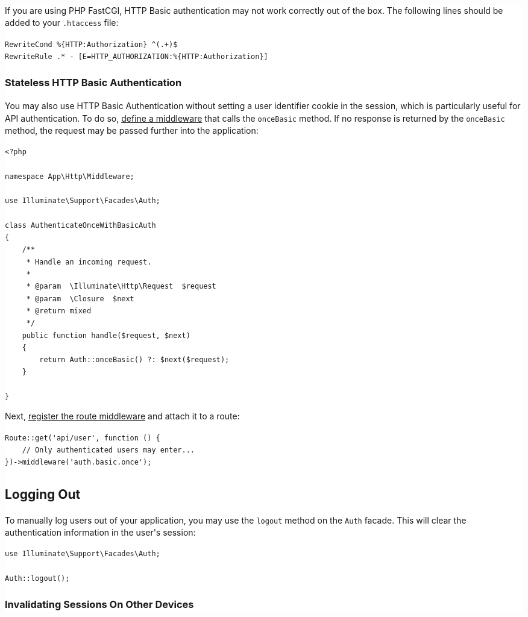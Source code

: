 If you are using PHP FastCGI, HTTP Basic authentication may not work correctly out of the box. The following lines should be added to your `.htaccess` file:

    RewriteCond %{HTTP:Authorization} ^(.+)$
    RewriteRule .* - [E=HTTP_AUTHORIZATION:%{HTTP:Authorization}]

<a name="stateless-http-basic-authentication"></a>
### Stateless HTTP Basic Authentication

You may also use HTTP Basic Authentication without setting a user identifier cookie in the session, which is particularly useful for API authentication. To do so, [define a middleware](/docs/{{version}}/middleware) that calls the `onceBasic` method. If no response is returned by the `onceBasic` method, the request may be passed further into the application:

    <?php

    namespace App\Http\Middleware;

    use Illuminate\Support\Facades\Auth;

    class AuthenticateOnceWithBasicAuth
    {
        /**
         * Handle an incoming request.
         *
         * @param  \Illuminate\Http\Request  $request
         * @param  \Closure  $next
         * @return mixed
         */
        public function handle($request, $next)
        {
            return Auth::onceBasic() ?: $next($request);
        }

    }

Next, [register the route middleware](/docs/{{version}}/middleware#registering-middleware) and attach it to a route:

    Route::get('api/user', function () {
        // Only authenticated users may enter...
    })->middleware('auth.basic.once');

<a name="logging-out"></a>
## Logging Out

To manually log users out of your application, you may use the `logout` method on the `Auth` facade. This will clear the authentication information in the user's session:

    use Illuminate\Support\Facades\Auth;

    Auth::logout();

<a name="invalidating-sessions-on-other-devices"></a>
### Invalidating Sessions On Other Devices
